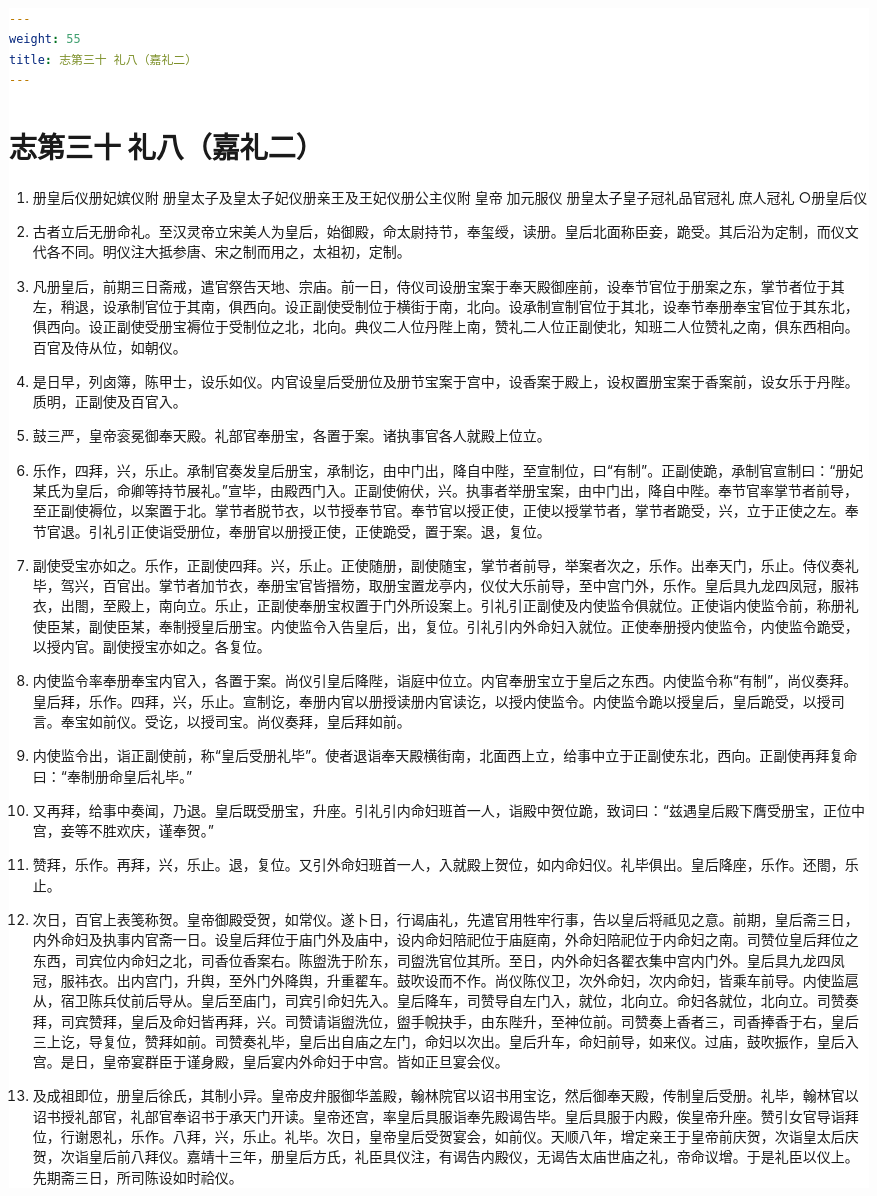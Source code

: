 ```yaml
---
weight: 55
title: 志第三十 礼八（嘉礼二）
---
```


# 志第三十 礼八（嘉礼二）

1. <span id="志第三十_礼八（嘉礼二）-1"></span>
册皇后仪册妃嫔仪附 册皇太子及皇太子妃仪册亲王及王妃仪册公主仪附 皇帝 加元服仪 册皇太子皇子冠礼品官冠礼 庶人冠礼 ○册皇后仪

2. <span id="志第三十_礼八（嘉礼二）-2"></span>
古者立后无册命礼。至汉灵帝立宋美人为皇后，始御殿，命太尉持节，奉玺绶，读册。皇后北面称臣妾，跪受。其后沿为定制，而仪文代各不同。明仪注大抵参唐、宋之制而用之，太祖初，定制。

3. <span id="志第三十_礼八（嘉礼二）-3"></span>
凡册皇后，前期三日斋戒，遣官祭告天地、宗庙。前一日，侍仪司设册宝案于奉天殿御座前，设奉节官位于册案之东，掌节者位于其左，稍退，设承制官位于其南，俱西向。设正副使受制位于横街于南，北向。设承制宣制官位于其北，设奉节奉册奉宝官位于其东北，俱西向。设正副使受册宝褥位于受制位之北，北向。典仪二人位丹陛上南，赞礼二人位正副使北，知班二人位赞礼之南，俱东西相向。百官及侍从位，如朝仪。

4. <span id="志第三十_礼八（嘉礼二）-4"></span>
是日早，列卤簿，陈甲士，设乐如仪。内官设皇后受册位及册节宝案于宫中，设香案于殿上，设权置册宝案于香案前，设女乐于丹陛。质明，正副使及百官入。

5. <span id="志第三十_礼八（嘉礼二）-5"></span>
鼓三严，皇帝衮冕御奉天殿。礼部官奉册宝，各置于案。诸执事官各人就殿上位立。

6. <span id="志第三十_礼八（嘉礼二）-6"></span>
乐作，四拜，兴，乐止。承制官奏发皇后册宝，承制讫，由中门出，降自中陛，至宣制位，曰“有制”。正副使跪，承制官宣制曰：“册妃某氏为皇后，命卿等持节展礼。”宣毕，由殿西门入。正副使俯伏，兴。执事者举册宝案，由中门出，降自中陛。奉节官率掌节者前导，至正副使褥位，以案置于北。掌节者脱节衣，以节授奉节官。奉节官以授正使，正使以授掌节者，掌节者跪受，兴，立于正使之左。奉节官退。引礼引正使诣受册位，奉册官以册授正使，正使跪受，置于案。退，复位。

7. <span id="志第三十_礼八（嘉礼二）-7"></span>
副使受宝亦如之。乐作，正副使四拜。兴，乐止。正使随册，副使随宝，掌节者前导，举案者次之，乐作。出奉天门，乐止。侍仪奏礼毕，驾兴，百官出。掌节者加节衣，奉册宝官皆搢笏，取册宝置龙亭内，仪仗大乐前导，至中宫门外，乐作。皇后具九龙四凤冠，服祎衣，出閤，至殿上，南向立。乐止，正副使奉册宝权置于门外所设案上。引礼引正副使及内使监令俱就位。正使诣内使监令前，称册礼使臣某，副使臣某，奉制授皇后册宝。内使监令入告皇后，出，复位。引礼引内外命妇入就位。正使奉册授内使监令，内使监令跪受，以授内官。副使授宝亦如之。各复位。

8. <span id="志第三十_礼八（嘉礼二）-8"></span>
内使监令率奉册奉宝内官入，各置于案。尚仪引皇后降陛，诣庭中位立。内官奉册宝立于皇后之东西。内使监令称“有制”，尚仪奏拜。皇后拜，乐作。四拜，兴，乐止。宣制讫，奉册内官以册授读册内官读讫，以授内使监令。内使监令跪以授皇后，皇后跪受，以授司言。奉宝如前仪。受讫，以授司宝。尚仪奏拜，皇后拜如前。

9. <span id="志第三十_礼八（嘉礼二）-9"></span>
内使监令出，诣正副使前，称“皇后受册礼毕”。使者退诣奉天殿横街南，北面西上立，给事中立于正副使东北，西向。正副使再拜复命曰：“奉制册命皇后礼毕。”

10. <span id="志第三十_礼八（嘉礼二）-10"></span>
又再拜，给事中奏闻，乃退。皇后既受册宝，升座。引礼引内命妇班首一人，诣殿中贺位跪，致词曰：“兹遇皇后殿下膺受册宝，正位中宫，妾等不胜欢庆，谨奉贺。”

11. <span id="志第三十_礼八（嘉礼二）-11"></span>
赞拜，乐作。再拜，兴，乐止。退，复位。又引外命妇班首一人，入就殿上贺位，如内命妇仪。礼毕俱出。皇后降座，乐作。还閤，乐止。

12. <span id="志第三十_礼八（嘉礼二）-12"></span>
次日，百官上表笺称贺。皇帝御殿受贺，如常仪。遂卜日，行谒庙礼，先遣官用牲牢行事，告以皇后将祗见之意。前期，皇后斋三日，内外命妇及执事内官斋一日。设皇后拜位于庙门外及庙中，设内命妇陪祀位于庙庭南，外命妇陪祀位于内命妇之南。司赞位皇后拜位之东西，司宾位内命妇之北，司香位香案右。陈盥洗于阶东，司盥洗官位其所。至日，内外命妇各翟衣集中宫内门外。皇后具九龙四凤冠，服祎衣。出内宫门，升舆，至外门外降舆，升重翟车。鼓吹设而不作。尚仪陈仪卫，次外命妇，次内命妇，皆乘车前导。内使监扈从，宿卫陈兵仗前后导从。皇后至庙门，司宾引命妇先入。皇后降车，司赞导自左门入，就位，北向立。命妇各就位，北向立。司赞奏拜，司宾赞拜，皇后及命妇皆再拜，兴。司赞请诣盥洗位，盥手帨抉手，由东陛升，至神位前。司赞奏上香者三，司香捧香于右，皇后三上讫，导复位，赞拜如前。司赞奏礼毕，皇后出自庙之左门，命妇以次出。皇后升车，命妇前导，如来仪。过庙，鼓吹振作，皇后入宫。是日，皇帝宴群臣于谨身殿，皇后宴内外命妇于中宫。皆如正旦宴会仪。

13. <span id="志第三十_礼八（嘉礼二）-13"></span>
及成祖即位，册皇后徐氏，其制小异。皇帝皮弁服御华盖殿，翰林院官以诏书用宝讫，然后御奉天殿，传制皇后受册。礼毕，翰林官以诏书授礼部官，礼部官奉诏书于承天门开读。皇帝还宫，率皇后具服诣奉先殿谒告毕。皇后具服于内殿，俟皇帝升座。赞引女官导诣拜位，行谢恩礼，乐作。八拜，兴，乐止。礼毕。次日，皇帝皇后受贺宴会，如前仪。天顺八年，增定亲王于皇帝前庆贺，次诣皇太后庆贺，次诣皇后前八拜仪。嘉靖十三年，册皇后方氏，礼臣具仪注，有谒告内殿仪，无谒告太庙世庙之礼，帝命议增。于是礼臣以仪上。先期斋三日，所司陈设如时祫仪。
